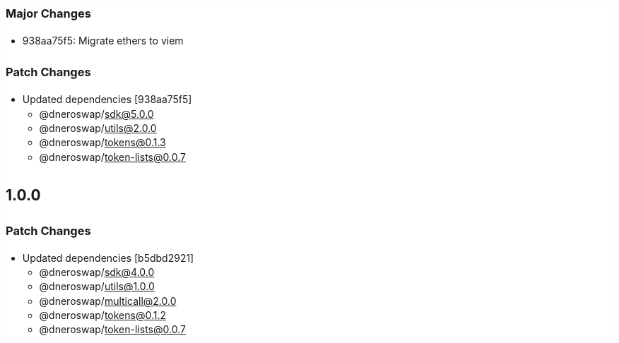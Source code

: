 ### Major Changes

- 938aa75f5: Migrate ethers to viem

### Patch Changes

- Updated dependencies [938aa75f5]
  - @dneroswap/sdk@5.0.0
  - @dneroswap/utils@2.0.0
  - @dneroswap/tokens@0.1.3
  - @dneroswap/token-lists@0.0.7

## 1.0.0

### Patch Changes

- Updated dependencies [b5dbd2921]
  - @dneroswap/sdk@4.0.0
  - @dneroswap/utils@1.0.0
  - @dneroswap/multicall@2.0.0
  - @dneroswap/tokens@0.1.2
  - @dneroswap/token-lists@0.0.7
